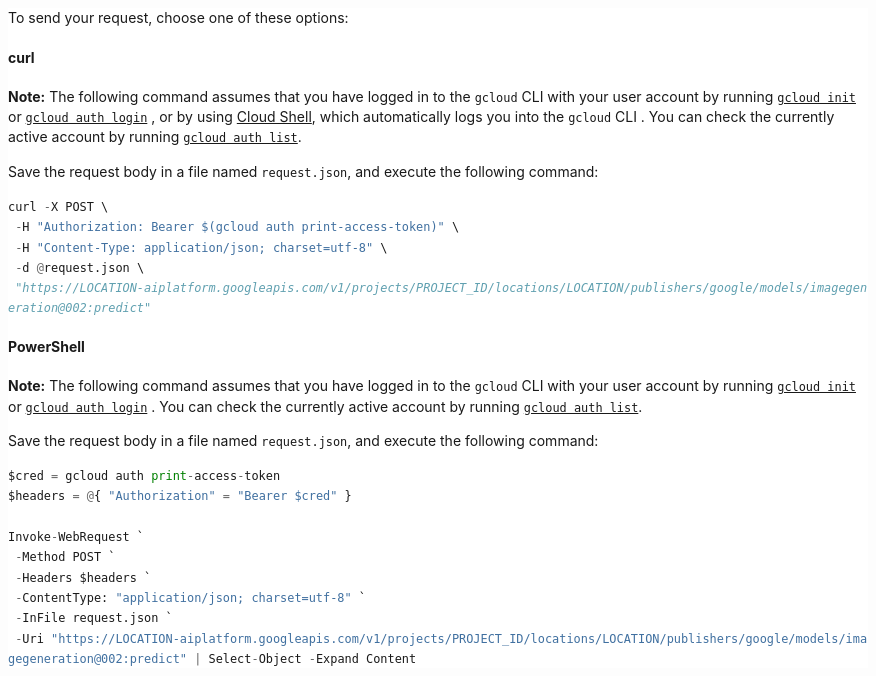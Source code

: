 To send your request, choose one of these options:

#### curl

**Note:**
The following command assumes that you have logged in to
the `gcloud` CLI with your user account by running
[`gcloud init`](https://cloud.google.com/sdk/gcloud/reference/init)
or
[`gcloud auth login`](https://cloud.google.com/sdk/gcloud/reference/auth/login)
, or by using [Cloud Shell](https://cloud.google.com/shell/docs),
which automatically logs you into the `gcloud` CLI
.
You can check the currently active account by running
[`gcloud auth list`](https://cloud.google.com/sdk/gcloud/reference/auth/list).

Save the request body in a file named `request.json`,
and execute the following command:

```python
curl -X POST \ 
 -H "Authorization: Bearer $(gcloud auth print-access-token)" \ 
 -H "Content-Type: application/json; charset=utf-8" \ 
 -d @request.json \ 
 "https://LOCATION-aiplatform.googleapis.com/v1/projects/PROJECT_ID/locations/LOCATION/publishers/google/models/imagegeneration@002:predict"
```

#### PowerShell

**Note:**
The following command assumes that you have logged in to
the `gcloud` CLI with your user account by running
[`gcloud init`](https://cloud.google.com/sdk/gcloud/reference/init)
or
[`gcloud auth login`](https://cloud.google.com/sdk/gcloud/reference/auth/login)
.
You can check the currently active account by running
[`gcloud auth list`](https://cloud.google.com/sdk/gcloud/reference/auth/list).

Save the request body in a file named `request.json`,
and execute the following command:

```python
$cred = gcloud auth print-access-token 
$headers = @{ "Authorization" = "Bearer $cred" } 
 
Invoke-WebRequest ` 
 -Method POST ` 
 -Headers $headers ` 
 -ContentType: "application/json; charset=utf-8" ` 
 -InFile request.json ` 
 -Uri "https://LOCATION-aiplatform.googleapis.com/v1/projects/PROJECT_ID/locations/LOCATION/publishers/google/models/imagegeneration@002:predict" | Select-Object -Expand Content
```
